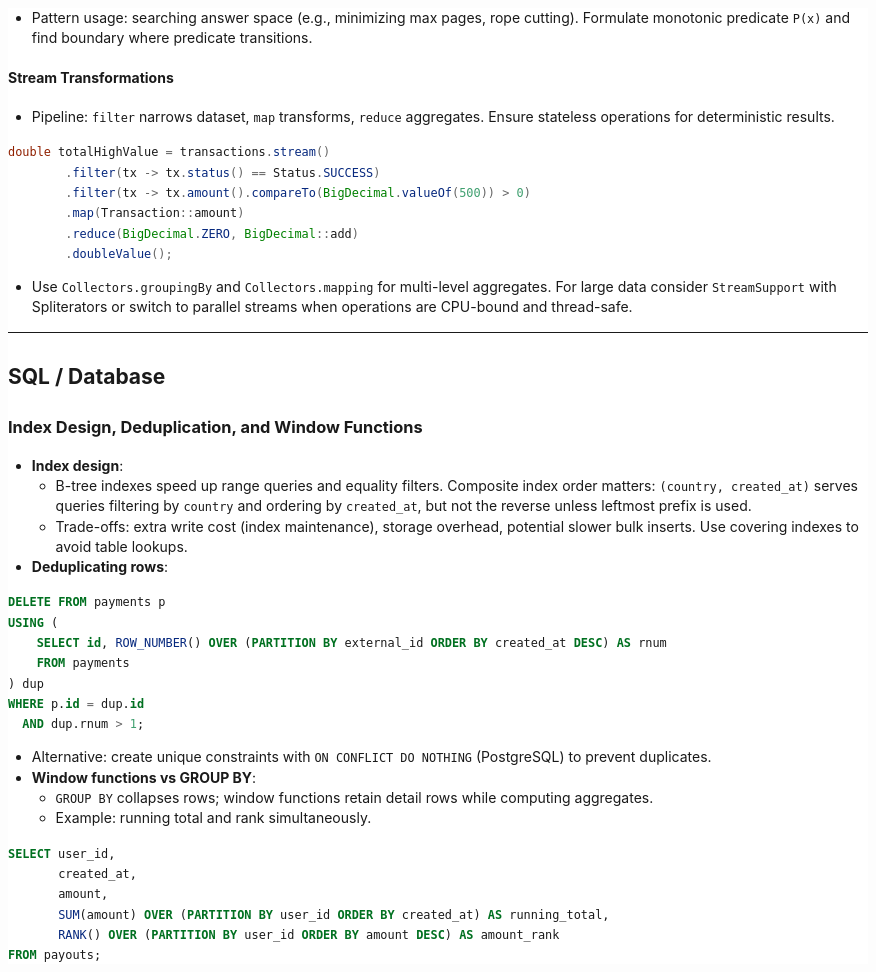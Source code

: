 - Pattern usage: searching answer space (e.g., minimizing max pages, rope cutting). Formulate monotonic predicate `P(x)` and find boundary where predicate transitions.

#### Stream Transformations
- Pipeline: `filter` narrows dataset, `map` transforms, `reduce` aggregates. Ensure stateless operations for deterministic results.

```java
double totalHighValue = transactions.stream()
        .filter(tx -> tx.status() == Status.SUCCESS)
        .filter(tx -> tx.amount().compareTo(BigDecimal.valueOf(500)) > 0)
        .map(Transaction::amount)
        .reduce(BigDecimal.ZERO, BigDecimal::add)
        .doubleValue();
```

- Use `Collectors.groupingBy` and `Collectors.mapping` for multi-level aggregates. For large data consider `StreamSupport` with Spliterators or switch to parallel streams when operations are CPU-bound and thread-safe.

---

## SQL / Database

### Index Design, Deduplication, and Window Functions
- **Index design**:
  - B-tree indexes speed up range queries and equality filters. Composite index order matters: `(country, created_at)` serves queries filtering by `country` and ordering by `created_at`, but not the reverse unless leftmost prefix is used.
  - Trade-offs: extra write cost (index maintenance), storage overhead, potential slower bulk inserts. Use covering indexes to avoid table lookups.
- **Deduplicating rows**:

```sql
DELETE FROM payments p
USING (
    SELECT id, ROW_NUMBER() OVER (PARTITION BY external_id ORDER BY created_at DESC) AS rnum
    FROM payments
) dup
WHERE p.id = dup.id
  AND dup.rnum > 1;
```

- Alternative: create unique constraints with `ON CONFLICT DO NOTHING` (PostgreSQL) to prevent duplicates.
- **Window functions vs GROUP BY**:
  - `GROUP BY` collapses rows; window functions retain detail rows while computing aggregates.
  - Example: running total and rank simultaneously.

```sql
SELECT user_id,
       created_at,
       amount,
       SUM(amount) OVER (PARTITION BY user_id ORDER BY created_at) AS running_total,
       RANK() OVER (PARTITION BY user_id ORDER BY amount DESC) AS amount_rank
FROM payouts;
```
